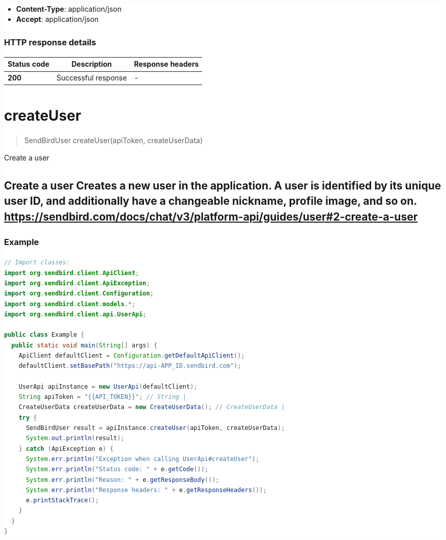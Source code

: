  - **Content-Type**: application/json
 - **Accept**: application/json

### HTTP response details
| Status code | Description | Response headers |
|-------------|-------------|------------------|
**200** | Successful response |  -  |

<a name="createUser"></a>
# **createUser**
> SendBirdUser createUser(apiToken, createUserData)

Create a user

## Create a user  Creates a new user in the application. A user is identified by its unique user ID, and additionally have a changeable nickname, profile image, and so on.  https://sendbird.com/docs/chat/v3/platform-api/guides/user#2-create-a-user

### Example
```java
// Import classes:
import org.sendbird.client.ApiClient;
import org.sendbird.client.ApiException;
import org.sendbird.client.Configuration;
import org.sendbird.client.models.*;
import org.sendbird.client.api.UserApi;

public class Example {
  public static void main(String[] args) {
    ApiClient defaultClient = Configuration.getDefaultApiClient();
    defaultClient.setBasePath("https://api-APP_ID.sendbird.com");

    UserApi apiInstance = new UserApi(defaultClient);
    String apiToken = "{{API_TOKEN}}"; // String | 
    CreateUserData createUserData = new CreateUserData(); // CreateUserData | 
    try {
      SendBirdUser result = apiInstance.createUser(apiToken, createUserData);
      System.out.println(result);
    } catch (ApiException e) {
      System.err.println("Exception when calling UserApi#createUser");
      System.err.println("Status code: " + e.getCode());
      System.err.println("Reason: " + e.getResponseBody());
      System.err.println("Response headers: " + e.getResponseHeaders());
      e.printStackTrace();
    }
  }
}
```
